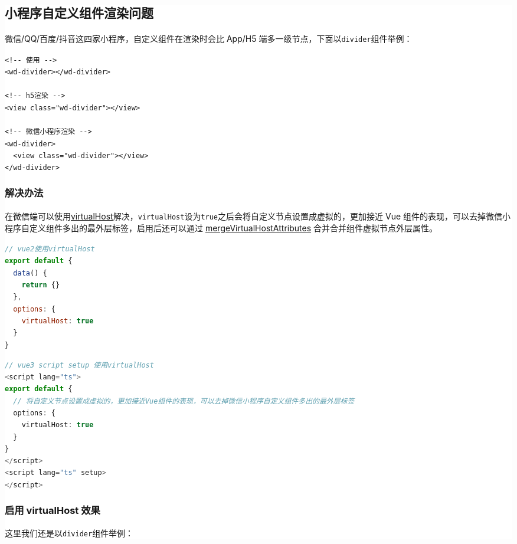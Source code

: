 ## 小程序自定义组件渲染问题

微信/QQ/百度/抖音这四家小程序，自定义组件在渲染时会比 App/H5 端多一级节点，下面以`divider`组件举例：

```vue
<!-- 使用 -->
<wd-divider></wd-divider>

<!-- h5渲染 -->
<view class="wd-divider"></view>

<!-- 微信小程序渲染 -->
<wd-divider>
  <view class="wd-divider"></view>
</wd-divider>
```

### 解决办法

在微信端可以使用[virtualHost](https://uniapp.dcloud.net.cn/tutorial/vue-api.html#%E5%85%B6%E4%BB%96%E9%85%8D%E7%BD%AE)解决，`virtualHost`设为`true`之后会将自定义节点设置成虚拟的，更加接近 Vue 组件的表现，可以去掉微信小程序自定义组件多出的最外层标签，启用后还可以通过 [mergeVirtualHostAttributes](https://uniapp.dcloud.net.cn/collocation/manifest.html#mp-weixin) 合并合并组件虚拟节点外层属性。

```js
// vue2使用virtualHost
export default {
  data() {
    return {}
  },
  options: {
    virtualHost: true
  }
}
```

```ts
// vue3 script setup 使用virtualHost
<script lang="ts">
export default {
  // 将自定义节点设置成虚拟的，更加接近Vue组件的表现，可以去掉微信小程序自定义组件多出的最外层标签
  options: {
    virtualHost: true
  }
}
</script>
<script lang="ts" setup>
</script>
```

### 启用 virtualHost 效果

这里我们还是以`divider`组件举例：
